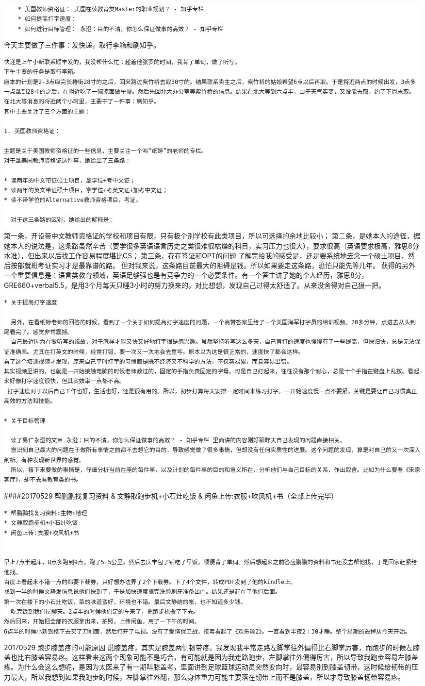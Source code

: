 		* 美国教师资格证： 美国在读教育类Master的职业规划？ - 知乎专栏
		* 如何提高打字速度：
		* 如何进行目标管理： 永澄：目的不清，你怎么保证做事的高效？ - 知乎专栏

今天主要做了三件事：发快递，取行李箱和刷知乎。

    快递是上午小新联系顺丰发的，我没帮什么忙；趁着他张罗的时间，我背了单词，做了听写。
    下午主要的任务是取行李箱。
    原本的计划是2-3点取完长椿街28寸的之后，回来路过紫竹桥去取30寸的。结果联系卖主之后，紫竹桥的姑娘希望6点以后再取。于是将近两点的时候出发，3点多一点拿到28寸的之后，在附近吃了一碗凉面做午餐。然后先回北大办公室等紫竹桥的信息。结果在北大等到六点半，由于天气突变，又没能去取，约了下周末取。
    在北大等消息的将近两个小时里，主要干了一件事：刷知乎。
    其中主要关注了三个方面的主题：
    
    1. 美国教师资格证：
    
    主题是关于美国教师资格证的一些信息，主要关注一个叫“纸婷”的老师的专栏。
    对于拿美国教师资格证这件事，她给出了三条路：
    
    * 读两年的中文带证硕士项目，拿学位+考中文证；
    * 读两年的英文带证硕士项目，拿学位+考英文证+加考中文证；
    * 读不带学位的Alternative教师资格项目，考证。
    
      对于这三条路的区别，她给出的解释是：
第一条，开设带中文教师资格证的学校和项目有限，只有极个别学校有此类项目，所以可选择的余地比较小；
第二条，是她本人的途径，据她本人的说法是，这条路虽然辛苦（要学很多英语语言历史之类很难很枯燥的科目，实习压力也很大），要求很高（英语要求极高，雅思8分水准），但出来以后找工作容易程度堪比CS；
第三条，存在签证和OPT的问题
      了解完给我的感受是，还是要系统地去念一个硕士项目，然后按部就班考证实习才是最靠谱的路。
      但对我来说，这条路目前最大的阻碍是钱。所以如果要走这条路，恐怕只能先等几年。
      获得的另外一个重要信息是：语言类教育领域，英语足够强也是有竞争力的一个必要条件。有一个答主讲了她的个人经历，雅思8分，GRE660+verbal5.5，是用3个月每天只睡3小时的努力换来的。对比想想，发现自己过得太舒适了。从来没舍得对自己狠一把。
    
    * 关于提高打字速度
    
      另外，在看纸婷老师的回答的时候，看到了一个关于如何提高打字速度的问题，一个高赞答案里给了一个美国海军打字员的培训视频。20多分钟，点进去从头到尾看完了。感觉非常震撼。
      自己最近因为在做听写的缘故，对于怎样才能又快又好地打字很是感兴趣。虽然坚持听写这么多天，自己盲打的速度也慢慢有了一些提高，但快归快，总是无法保证准确率。尤其在打英文的时候，经常打错，要一次又一次地会去重写。原本以为这是很正常的，速度快了都会这样。
    看了这个培训视频才发现，原来自己平时打字的习惯都是既不经济又不科学的方法，不仅容易累，而且容易出错。
    其实视频里讲的，也就是一开始接触电脑的时候老师教过的，固定的手指负责固定的字母。可是自己打起来，往往没有那个耐心，总是十个手指在键盘上乱按。看起来好像打字速度很快，但其实效率一点都不高。
     打字速度对于以后自己工作也好，生活也好，还是很有用的。所以，初步打算每天安排一定时间来练习打字。一开始速度慢一点不要紧，关键是要让自己习惯真正高效的方法和技能。
    
    * 关于目标管理
    
      读了易仁永澄的文章 永澄：目的不清，你怎么保证做事的高效？ - 知乎专栏 里面讲的内容刚好跟昨天自己发现的问题直接相关。
      意识到自己最大的问题在于做所有事情之前都不去想它的目的，导致感觉做了很多事情，但却没有任何实质性的进展。这个问题的发现，算是对自己的又一次深入剖析。有种发现新世界的感觉。
      所以，接下来要做的事情是，仔细分析当前在座的每件事，以及计划的每件事的目的和意义所在，分析他们与自己目标的关系，作出取舍。比如为什么要看《宋家客厅》，却不去看教育类的书。
####20170529  帮鹏鹏找复习资料 & 文静取跑步机+小石灶吃饭 & 闲鱼上传:衣服+吹风机+书（全部上传完毕）

	* 帮鹏鹏找复习资料:生物+地理
	* 文静取跑步机+小石灶吃饭
	* 闲鱼上传:衣服+吹风机+书


    早上7点半起床，8点多跑到9点，跑了5.5公里。然后去庆丰包子铺吃了早饭。顺便背了单词。然后想起来之前答应鹏鹏的资料和书还没去帮他找，于是回家赶紧给他找。
    百度上看起来不错一点的都要下载券，只好想办法弄了2个下载券。下了4个文件，转成PDF发到了他的kindle上。
    找到一半的时候文静发信息说他们快到了，于是加快速度搞完洗脸刷牙准备出门。结果还是赶在了他们后面。
    第一次在楼下的小石灶吃饭，菜的味道蛮好，环境也不错。最后文静结的帐，也不知道多少钱。
      吃完饭到我们屋聊天。2点半的时候他们定的车来了，把跑步机搬了下去。
    然后回来，开始把全部的衣服拿出来，拍照，上传闲鱼。用了一下午的时间。
    6点半的时候小新到楼下去买了刀削面，然后打开了电视。没有了爱情保卫战，接着看起了《欢乐颂2》。一直看到半夜2：30才睡。整个星期的毁掉从今天开始。
20170529 跑步膝盖疼的可能原因
说膝盖疼，其实是膝盖两侧韧带疼。我发现我平常走路左脚掌往外偏得比右脚掌厉害，而跑步的时候左膝盖也比右膝盖容易疼。这样看来这两个现象可能不是巧合，有可能就是因为我走路跑步，左脚掌往外偏得厉害，所以导致我跑步容易左膝盖疼。为什么会这么想呢，是因为太医来了有一期叫膝盖考，里面讲到足球篮球运动员突然变向时，最容易别到膝盖韧带，这时候给韧带的压力最大，所以我想到如果我跑步的时候，左脚掌往外翻，那么身体重力可能主要落在韧带上而不是膝盖，所以才导致膝盖韧带容易疼。
